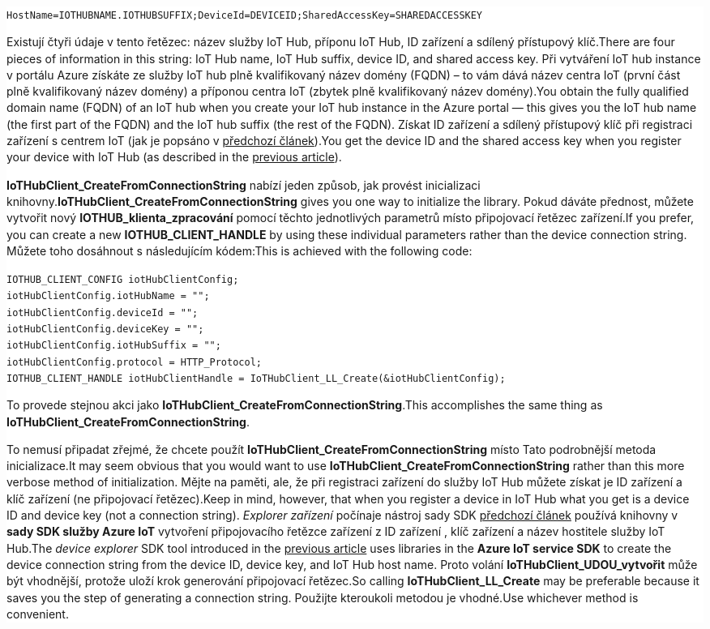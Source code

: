 ```
HostName=IOTHUBNAME.IOTHUBSUFFIX;DeviceId=DEVICEID;SharedAccessKey=SHAREDACCESSKEY
```

<span data-ttu-id="54db3-225">Existují čtyři údaje v tento řetězec: název služby IoT Hub, příponu IoT Hub, ID zařízení a sdílený přístupový klíč.</span><span class="sxs-lookup"><span data-stu-id="54db3-225">There are four pieces of information in this string: IoT Hub name, IoT Hub suffix, device ID, and shared access key.</span></span> <span data-ttu-id="54db3-226">Při vytváření IoT hub instance v portálu Azure získáte ze služby IoT hub plně kvalifikovaný název domény (FQDN) – to vám dává název centra IoT (první část plně kvalifikovaný název domény) a příponou centra IoT (zbytek plně kvalifikovaný název domény).</span><span class="sxs-lookup"><span data-stu-id="54db3-226">You obtain the fully qualified domain name (FQDN) of an IoT hub when you create your IoT hub instance in the Azure portal — this gives you the IoT hub name (the first part of the FQDN) and the IoT hub suffix (the rest of the FQDN).</span></span> <span data-ttu-id="54db3-227">Získat ID zařízení a sdílený přístupový klíč při registraci zařízení s centrem IoT (jak je popsáno v [předchozí článek](iot-hub-device-sdk-c-intro.md)).</span><span class="sxs-lookup"><span data-stu-id="54db3-227">You get the device ID and the shared access key when you register your device with IoT Hub (as described in the [previous article](iot-hub-device-sdk-c-intro.md)).</span></span>

<span data-ttu-id="54db3-228">**IoTHubClient\_CreateFromConnectionString** nabízí jeden způsob, jak provést inicializaci knihovny.</span><span class="sxs-lookup"><span data-stu-id="54db3-228">**IoTHubClient\_CreateFromConnectionString** gives you one way to initialize the library.</span></span> <span data-ttu-id="54db3-229">Pokud dáváte přednost, můžete vytvořit nový **IOTHUB\_klienta\_zpracování** pomocí těchto jednotlivých parametrů místo připojovací řetězec zařízení.</span><span class="sxs-lookup"><span data-stu-id="54db3-229">If you prefer, you can create a new **IOTHUB\_CLIENT\_HANDLE** by using these individual parameters rather than the device connection string.</span></span> <span data-ttu-id="54db3-230">Můžete toho dosáhnout s následujícím kódem:</span><span class="sxs-lookup"><span data-stu-id="54db3-230">This is achieved with the following code:</span></span>

```
IOTHUB_CLIENT_CONFIG iotHubClientConfig;
iotHubClientConfig.iotHubName = "";
iotHubClientConfig.deviceId = "";
iotHubClientConfig.deviceKey = "";
iotHubClientConfig.iotHubSuffix = "";
iotHubClientConfig.protocol = HTTP_Protocol;
IOTHUB_CLIENT_HANDLE iotHubClientHandle = IoTHubClient_LL_Create(&iotHubClientConfig);
```

<span data-ttu-id="54db3-231">To provede stejnou akci jako **IoTHubClient\_CreateFromConnectionString**.</span><span class="sxs-lookup"><span data-stu-id="54db3-231">This accomplishes the same thing as **IoTHubClient\_CreateFromConnectionString**.</span></span>

<span data-ttu-id="54db3-232">To nemusí připadat zřejmé, že chcete použít **IoTHubClient\_CreateFromConnectionString** místo Tato podrobnější metoda inicializace.</span><span class="sxs-lookup"><span data-stu-id="54db3-232">It may seem obvious that you would want to use **IoTHubClient\_CreateFromConnectionString** rather than this more verbose method of initialization.</span></span> <span data-ttu-id="54db3-233">Mějte na paměti, ale, že při registraci zařízení do služby IoT Hub můžete získat je ID zařízení a klíč zařízení (ne připojovací řetězec).</span><span class="sxs-lookup"><span data-stu-id="54db3-233">Keep in mind, however, that when you register a device in IoT Hub what you get is a device ID and device key (not a connection string).</span></span> <span data-ttu-id="54db3-234">*Explorer zařízení* počínaje nástroj sady SDK [předchozí článek](iot-hub-device-sdk-c-intro.md) používá knihovny v **sady SDK služby Azure IoT** vytvoření připojovacího řetězce zařízení z ID zařízení , klíč zařízení a název hostitele služby IoT Hub.</span><span class="sxs-lookup"><span data-stu-id="54db3-234">The *device explorer* SDK tool introduced in the [previous article](iot-hub-device-sdk-c-intro.md) uses libraries in the **Azure IoT service SDK** to create the device connection string from the device ID, device key, and IoT Hub host name.</span></span> <span data-ttu-id="54db3-235">Proto volání **IoTHubClient\_UDOU\_vytvořit** může být vhodnější, protože uloží krok generování připojovací řetězec.</span><span class="sxs-lookup"><span data-stu-id="54db3-235">So calling **IoTHubClient\_LL\_Create** may be preferable because it saves you the step of generating a connection string.</span></span> <span data-ttu-id="54db3-236">Použijte kteroukoli metodou je vhodné.</span><span class="sxs-lookup"><span data-stu-id="54db3-236">Use whichever method is convenient.</span></span>
